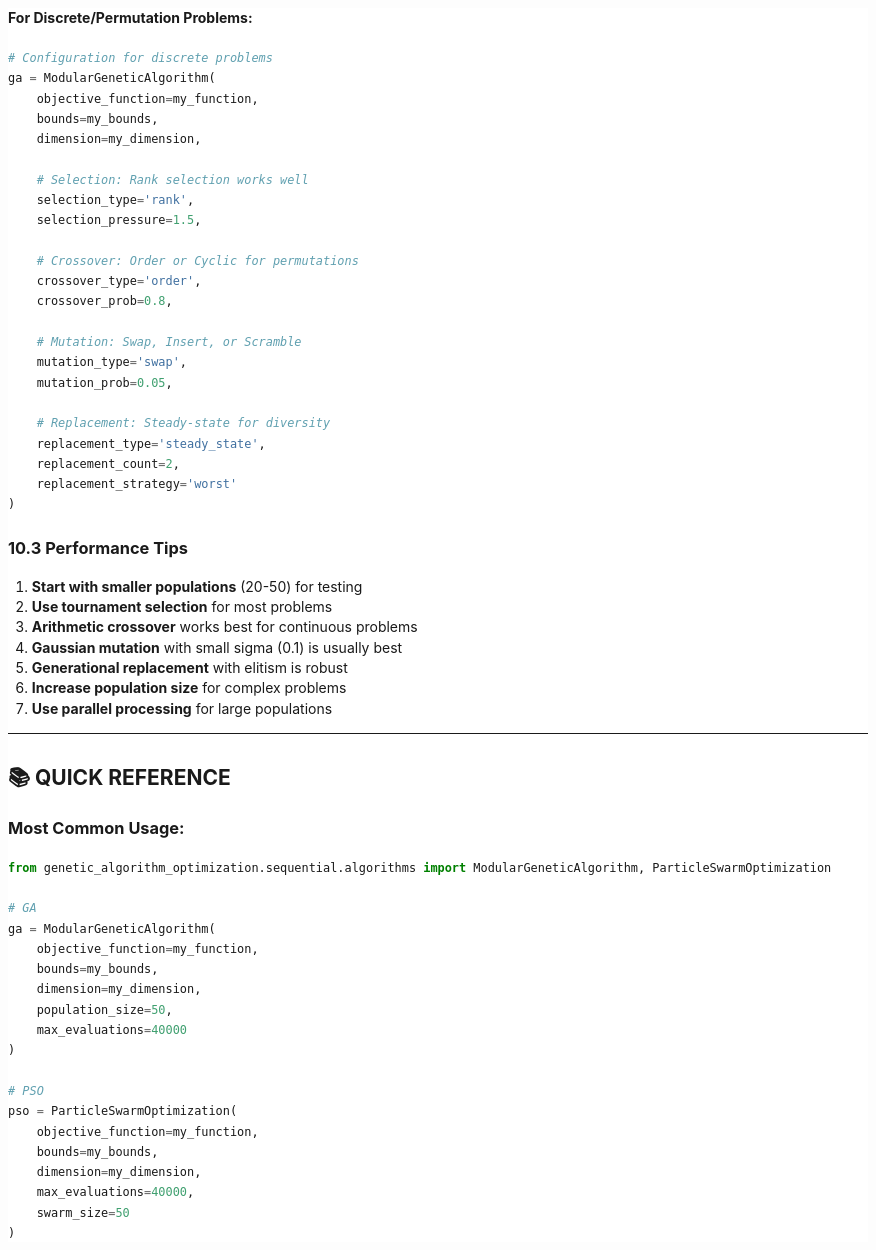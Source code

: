 #### **For Discrete/Permutation Problems:**
```python
# Configuration for discrete problems
ga = ModularGeneticAlgorithm(
    objective_function=my_function,
    bounds=my_bounds,
    dimension=my_dimension,
    
    # Selection: Rank selection works well
    selection_type='rank',
    selection_pressure=1.5,
    
    # Crossover: Order or Cyclic for permutations
    crossover_type='order',
    crossover_prob=0.8,
    
    # Mutation: Swap, Insert, or Scramble
    mutation_type='swap',
    mutation_prob=0.05,
    
    # Replacement: Steady-state for diversity
    replacement_type='steady_state',
    replacement_count=2,
    replacement_strategy='worst'
)
```

### **10.3 Performance Tips**

1. **Start with smaller populations** (20-50) for testing
2. **Use tournament selection** for most problems
3. **Arithmetic crossover** works best for continuous problems
4. **Gaussian mutation** with small sigma (0.1) is usually best
5. **Generational replacement** with elitism is robust
6. **Increase population size** for complex problems
7. **Use parallel processing** for large populations

---

## **📚 QUICK REFERENCE**

### **Most Common Usage:**
```python
from genetic_algorithm_optimization.sequential.algorithms import ModularGeneticAlgorithm, ParticleSwarmOptimization

# GA
ga = ModularGeneticAlgorithm(
    objective_function=my_function,
    bounds=my_bounds,
    dimension=my_dimension,
    population_size=50,
    max_evaluations=40000
)

# PSO  
pso = ParticleSwarmOptimization(
    objective_function=my_function,
    bounds=my_bounds,
    dimension=my_dimension,
    max_evaluations=40000,
    swarm_size=50
)
```